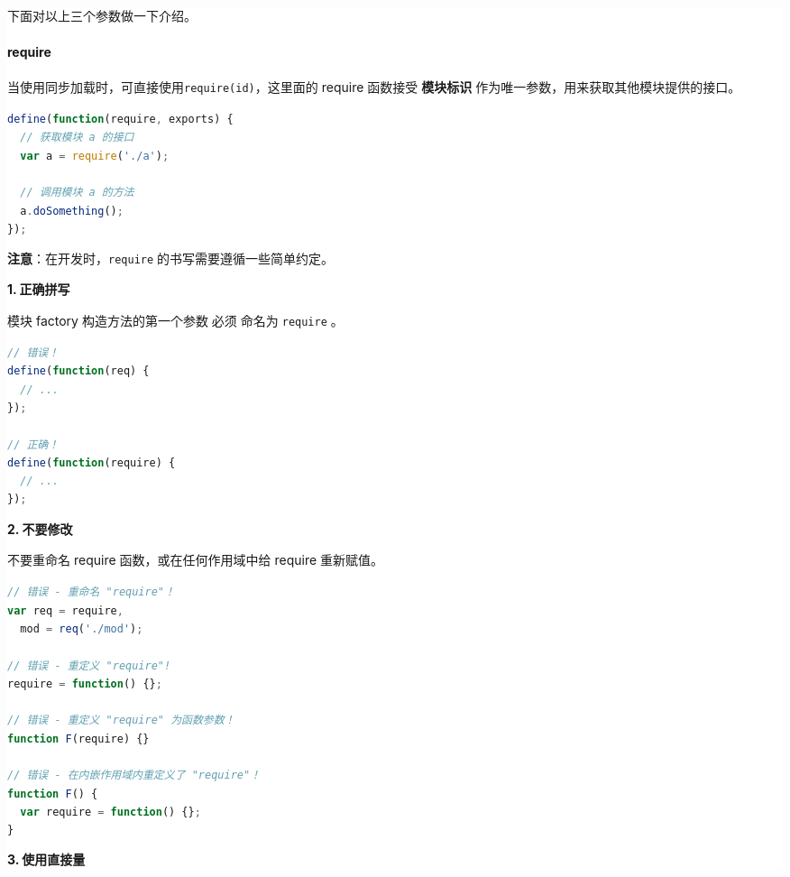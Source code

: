 下面对以上三个参数做一下介绍。

#### require

当使用同步加载时，可直接使用`require(id)`，这里面的 require 函数接受 **模块标识** 作为唯一参数，用来获取其他模块提供的接口。

```js
define(function(require, exports) {
  // 获取模块 a 的接口
  var a = require('./a');

  // 调用模块 a 的方法
  a.doSomething();
});
```

**注意**：在开发时，`require` 的书写需要遵循一些简单约定。

**1. 正确拼写**

模块 factory 构造方法的第一个参数 必须 命名为 `require` 。

```js
// 错误！
define(function(req) {
  // ...
});

// 正确！
define(function(require) {
  // ...
});
```

**2. 不要修改**

不要重命名 require 函数，或在任何作用域中给 require 重新赋值。

```js
// 错误 - 重命名 "require"！
var req = require,
  mod = req('./mod');

// 错误 - 重定义 "require"!
require = function() {};

// 错误 - 重定义 "require" 为函数参数！
function F(require) {}

// 错误 - 在内嵌作用域内重定义了 "require"！
function F() {
  var require = function() {};
}
```

**3. 使用直接量**
